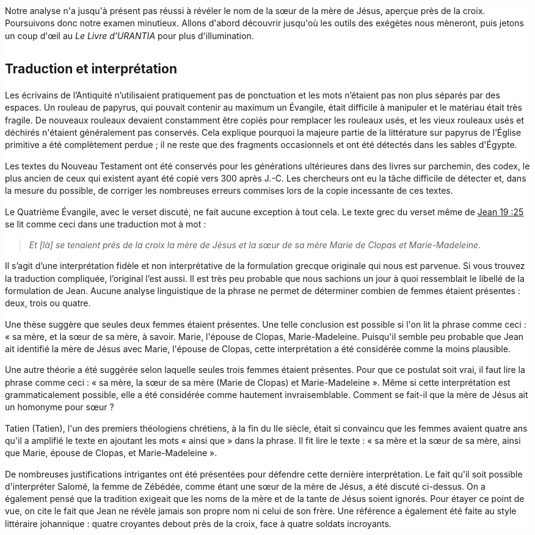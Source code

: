 Notre analyse n'a jusqu'à présent pas réussi à révéler le nom de la sœur de la mère de Jésus, aperçue près de la croix. Poursuivons donc notre examen minutieux. Allons d'abord découvrir jusqu'où les outils des exégètes nous mèneront, puis jetons un coup d'œil au _Le Livre d'URANTIA_ pour plus d'illumination.

## Traduction et interprétation

Les écrivains de l’Antiquité n’utilisaient pratiquement pas de ponctuation et les mots n’étaient pas non plus séparés par des espaces. Un rouleau de papyrus, qui pouvait contenir au maximum un Évangile, était difficile à manipuler et le matériau était très fragile. De nouveaux rouleaux devaient constamment être copiés pour remplacer les rouleaux usés, et les vieux rouleaux usés et déchirés n'étaient généralement pas conservés. Cela explique pourquoi la majeure partie de la littérature sur papyrus de l’Église primitive a été complètement perdue ; il ne reste que des fragments occasionnels et ont été détectés dans les sables d'Égypte.

Les textes du Nouveau Testament ont été conservés pour les générations ultérieures dans des livres sur parchemin, des codex, le plus ancien de ceux qui existent ayant été copié vers 300 après J.-C. Les chercheurs ont eu la tâche difficile de détecter et, dans la mesure du possible, de corriger les nombreuses erreurs commises lors de la copie incessante de ces textes.

Le Quatrième Évangile, avec le verset discuté, ne fait aucune exception à tout cela. Le texte grec du verset même de [Jean 19 :25](/fr/Bible/John/19#v25) se lit comme ceci dans une traduction mot à mot :

> _Et [là] se tenaient près de la croix la mère de Jésus et la sœur de sa mère Marie de Clopas et Marie-Madeleine._

Il s’agit d’une interprétation fidèle et non interprétative de la formulation grecque originale qui nous est parvenue. Si vous trouvez la traduction compliquée, l’original l’est aussi. Il est très peu probable que nous sachions un jour à quoi ressemblait le libellé de la formulation de Jean. Aucune analyse linguistique de la phrase ne permet de déterminer combien de femmes étaient présentes : deux, trois ou quatre.

Une thèse suggère que seules deux femmes étaient présentes. Une telle conclusion est possible si l'on lit la phrase comme ceci : « sa mère, et la sœur de sa mère, à savoir. Marie, l'épouse de Clopas, Marie-Madeleine. Puisqu'il semble peu probable que Jean ait identifié la mère de Jésus avec Marie, l'épouse de Clopas, cette interprétation a été considérée comme la moins plausible.

Une autre théorie a été suggérée selon laquelle seules trois femmes étaient présentes. Pour que ce postulat soit vrai, il faut lire la phrase comme ceci : « sa mère, la sœur de sa mère (Marie de Clopas) et Marie-Madeleine ». Même si cette interprétation est grammaticalement possible, elle a été considérée comme hautement invraisemblable. Comment se fait-il que la mère de Jésus ait un homonyme pour sœur ?

Tatien (Tatien), l'un des premiers théologiens chrétiens, à la fin du IIe siècle, était si convaincu que les femmes avaient quatre ans qu'il a amplifié le texte en ajoutant les mots « ainsi que » dans la phrase. Il fit lire le texte : « sa mère et la sœur de sa mère, ainsi que Marie, épouse de Clopas, et Marie-Madeleine ».

De nombreuses justifications intrigantes ont été présentées pour défendre cette dernière interprétation. Le fait qu'il soit possible d'interpréter Salomé, la femme de Zébédée, comme étant une sœur de la mère de Jésus, a été discuté ci-dessus. On a également pensé que la tradition exigeait que les noms de la mère et de la tante de Jésus soient ignorés. Pour étayer ce point de vue, on cite le fait que Jean ne révèle jamais son propre nom ni celui de son frère. Une référence a également été faite au style littéraire johannique : quatre croyantes debout près de la croix, face à quatre soldats incroyants.
